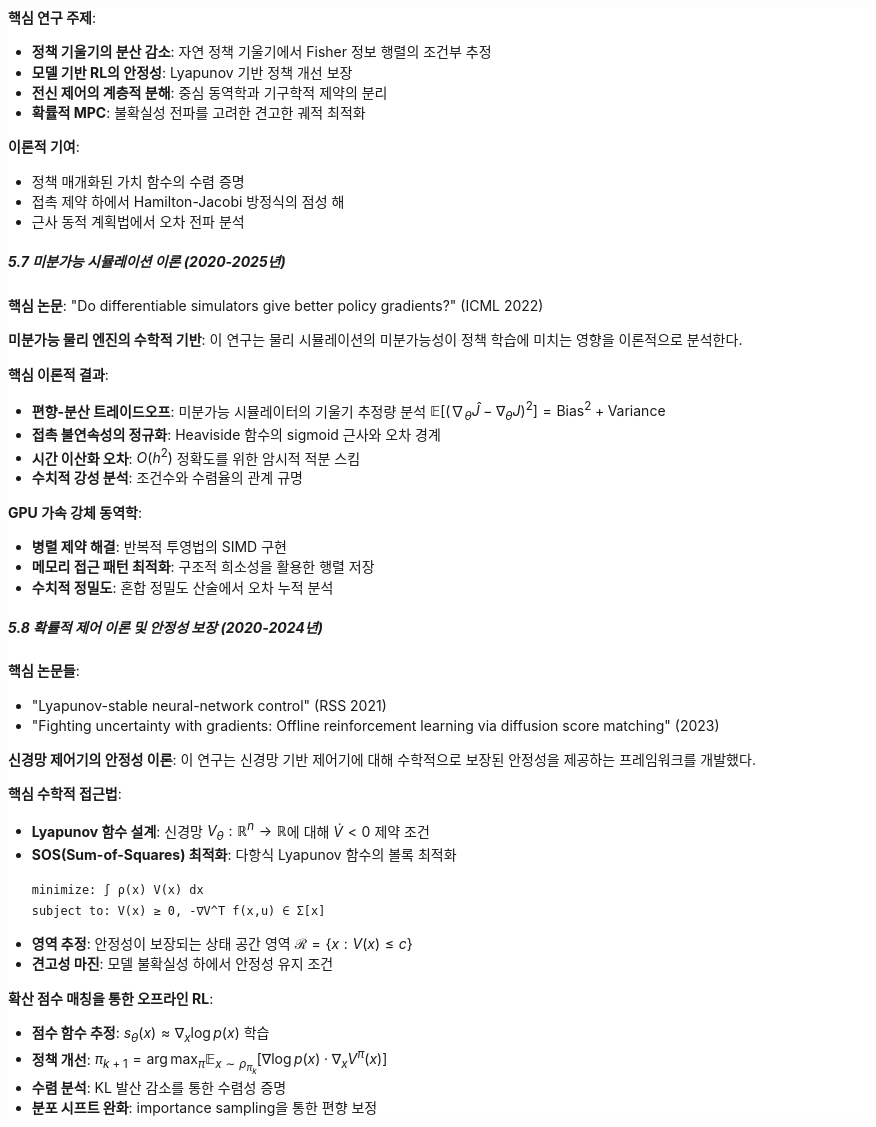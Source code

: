 **핵심 연구 주제**:
- **정책 기울기의 분산 감소**: 자연 정책 기울기에서 Fisher 정보 행렬의 조건부 추정
- **모델 기반 RL의 안정성**: Lyapunov 기반 정책 개선 보장
- **전신 제어의 계층적 분해**: 중심 동역학과 기구학적 제약의 분리
- **확률적 MPC**: 불확실성 전파를 고려한 견고한 궤적 최적화

**이론적 기여**:
- 정책 매개화된 가치 함수의 수렴 증명
- 접촉 제약 하에서 Hamilton-Jacobi 방정식의 점성 해
- 근사 동적 계획법에서 오차 전파 분석

##### 5.7 미분가능 시뮬레이션 이론 (2020-2025년)

**핵심 논문**: "Do differentiable simulators give better policy gradients?" (ICML 2022)

**미분가능 물리 엔진의 수학적 기반**:
이 연구는 물리 시뮬레이션의 미분가능성이 정책 학습에 미치는 영향을 이론적으로 분석한다.

**핵심 이론적 결과**:
- **편향-분산 트레이드오프**: 미분가능 시뮬레이터의 기울기 추정량 분석
  $\mathbb{E}[(\nabla_\theta \hat{J} - \nabla_\theta J)^2] = \text{Bias}^2 + \text{Variance}$
- **접촉 불연속성의 정규화**: Heaviside 함수의 sigmoid 근사와 오차 경계
- **시간 이산화 오차**: $O(h^2)$ 정확도를 위한 암시적 적분 스킴
- **수치적 강성 분석**: 조건수와 수렴율의 관계 규명

**GPU 가속 강체 동역학**:
- **병렬 제약 해결**: 반복적 투영법의 SIMD 구현
- **메모리 접근 패턴 최적화**: 구조적 희소성을 활용한 행렬 저장
- **수치적 정밀도**: 혼합 정밀도 산술에서 오차 누적 분석

##### 5.8 확률적 제어 이론 및 안정성 보장 (2020-2024년)

**핵심 논문들**:
- "Lyapunov-stable neural-network control" (RSS 2021)
- "Fighting uncertainty with gradients: Offline reinforcement learning via diffusion score matching" (2023)

**신경망 제어기의 안정성 이론**:
이 연구는 신경망 기반 제어기에 대해 수학적으로 보장된 안정성을 제공하는 프레임워크를 개발했다.

**핵심 수학적 접근법**:
- **Lyapunov 함수 설계**: 신경망 $V_\theta: \mathbb{R}^n → \mathbb{R}$에 대해 $\dot{V} < 0$ 제약 조건
- **SOS(Sum-of-Squares) 최적화**: 다항식 Lyapunov 함수의 볼록 최적화
  ```
  minimize: ∫ ρ(x) V(x) dx
  subject to: V(x) ≥ 0, -∇V^T f(x,u) ∈ Σ[x]
  ```
- **영역 추정**: 안정성이 보장되는 상태 공간 영역 $\mathcal{R} = \{x: V(x) ≤ c\}$
- **견고성 마진**: 모델 불확실성 하에서 안정성 유지 조건

**확산 점수 매칭을 통한 오프라인 RL**:
- **점수 함수 추정**: $s_\theta(x) \approx \nabla_x \log p(x)$ 학습
- **정책 개선**: $\pi_{k+1} = \arg\max_\pi \mathbb{E}_{x \sim \rho_{\pi_k}}[\nabla \log p(x) \cdot \nabla_x V^\pi(x)]$
- **수렴 분석**: KL 발산 감소를 통한 수렴성 증명
- **분포 시프트 완화**: importance sampling을 통한 편향 보정
